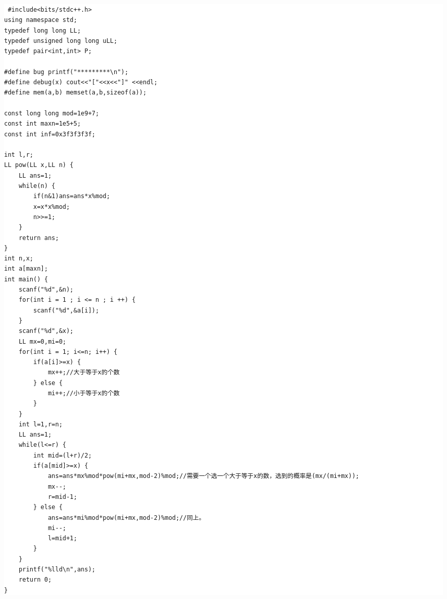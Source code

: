  
```
 #include<bits/stdc++.h>
using namespace std;
typedef long long LL;
typedef unsigned long long uLL;
typedef pair<int,int> P;

#define bug printf("*********\n");
#define debug(x) cout<<"["<<x<<"]" <<endl;
#define mem(a,b) memset(a,b,sizeof(a));

const long long mod=1e9+7;
const int maxn=1e5+5;
const int inf=0x3f3f3f3f;

int l,r;
LL pow(LL x,LL n) {
    LL ans=1;
    while(n) {
        if(n&1)ans=ans*x%mod;
        x=x*x%mod;
        n>>=1;
    }
    return ans;
}
int n,x;
int a[maxn];
int main() {
    scanf("%d",&n);
    for(int i = 1 ; i <= n ; i ++) {
        scanf("%d",&a[i]);
    }
    scanf("%d",&x);
    LL mx=0,mi=0;
    for(int i = 1; i<=n; i++) {
        if(a[i]>=x) {
            mx++;//大于等于x的个数
        } else {
            mi++;//小于等于x的个数
        }
    }
    int l=1,r=n;
    LL ans=1;
    while(l<=r) {
        int mid=(l+r)/2;
        if(a[mid]>=x) {
            ans=ans*mx%mod*pow(mi+mx,mod-2)%mod;//需要一个选一个大于等于x的数，选到的概率是(mx/(mi+mx));
            mx--;
            r=mid-1;
        } else {
            ans=ans*mi%mod*pow(mi+mx,mod-2)%mod;//同上。
            mi--;
            l=mid+1;
        }
    }
    printf("%lld\n",ans);
    return 0;
}
```
 